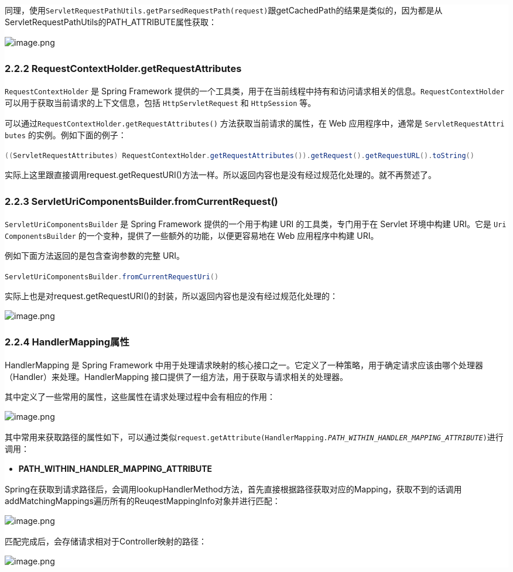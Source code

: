  同理，使用`ServletRequestPathUtils.getParsedRequestPath(request)`跟getCachedPath的结果是类似的，因为都是从ServletRequestPathUtils的PATH\_ATTRIBUTE属性获取：

![image.png](https://shs3.b.qianxin.com/attack_forum/2023/12/attach-f53167b1ec54ea9bef6a87e292d175f3e5d17ea5.png)

### 2.2.2 RequestContextHolder.getRequestAttributes

 `RequestContextHolder` 是 Spring Framework 提供的一个工具类，用于在当前线程中持有和访问请求相关的信息。`RequestContextHolder` 可以用于获取当前请求的上下文信息，包括 `HttpServletRequest` 和 `HttpSession` 等。

 可以通过`RequestContextHolder.getRequestAttributes()` 方法获取当前请求的属性，在 Web 应用程序中，通常是 `ServletRequestAttributes` 的实例。例如下面的例子：

```Java
((ServletRequestAttributes) RequestContextHolder.getRequestAttributes()).getRequest().getRequestURL().toString()
```

 实际上这里跟直接调用request.getRequestURI()方法一样。所以返回内容也是没有经过规范化处理的。就不再赘述了。

### 2.2.3 ServletUriComponentsBuilder.fromCurrentRequest()

 `ServletUriComponentsBuilder` 是 Spring Framework 提供的一个用于构建 URI 的工具类，专门用于在 Servlet 环境中构建 URI。它是 `UriComponentsBuilder` 的一个变种，提供了一些额外的功能，以便更容易地在 Web 应用程序中构建 URI。

 例如下面方法返回的是包含查询参数的完整 URI。

```Java
ServletUriComponentsBuilder.fromCurrentRequestUri()
```

 实际上也是对request.getRequestURI()的封装，所以返回内容也是没有经过规范化处理的：

![image.png](https://shs3.b.qianxin.com/attack_forum/2023/12/attach-5f3f6d01d3295e2ec2a51fd48655464a7749e591.png)

### 2.2.4 HandlerMapping属性

 HandlerMapping 是 Spring Framework 中用于处理请求映射的核心接口之一。它定义了一种策略，用于确定请求应该由哪个处理器（Handler）来处理。HandlerMapping 接口提供了一组方法，用于获取与请求相关的处理器。

 其中定义了一些常用的属性，这些属性在请求处理过程中会有相应的作用：

![image.png](https://shs3.b.qianxin.com/attack_forum/2023/12/attach-82547500446fbca882ace703572a4ba6e27a8995.png)

 其中常用来获取路径的属性如下，可以通过类似`request.getAttribute(HandlerMapping.`*`PATH_WITHIN_HANDLER_MAPPING_ATTRIBUTE`*`)`进行调用：

- **PATH\_WITHIN\_HANDLER\_MAPPING\_ATTRIBUTE**

 Spring在获取到请求路径后，会调用lookupHandlerMethod方法，首先直接根据路径获取对应的Mapping，获取不到的话调用addMatchingMappings遍历所有的ReuqestMappingInfo对象并进行匹配：

![image.png](https://shs3.b.qianxin.com/attack_forum/2023/12/attach-d605ef21effeac56ce8f861ae30ce4a30dd543b9.png)

 匹配完成后，会存储请求相对于Controller映射的路径：

![image.png](https://shs3.b.qianxin.com/attack_forum/2023/12/attach-f58f9d4c15ffd8666cbd2827ad1fc6830c6009ba.png)
